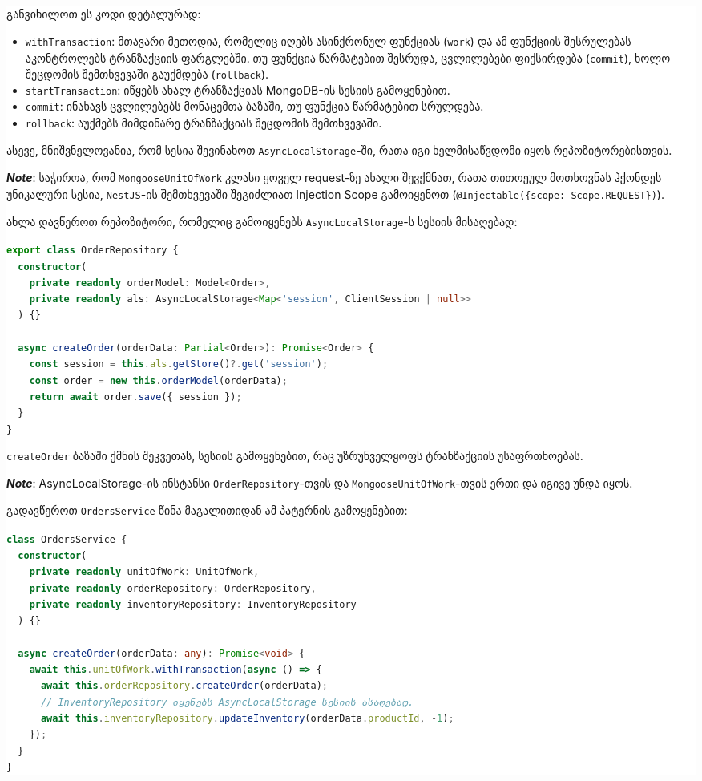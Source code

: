 განვიხილოთ ეს კოდი დეტალურად:

- `withTransaction`: მთავარი მეთოდია, რომელიც იღებს ასინქრონულ ფუნქციას (`work`) და ამ ფუნქციის შესრულებას აკონტროლებს ტრანზაქციის ფარგლებში. თუ ფუნქცია წარმატებით შესრუდა, ცვლილებები ფიქსირდება (`commit`), ხოლო შეცდომის შემთხვევაში გაუქმდება (`rollback`). 
- `startTransaction`: იწყებს ახალ ტრანზაქციას MongoDB-ის სესიის გამოყენებით.
- `commit`: ინახავს ცვლილებებს მონაცემთა ბაზაში, თუ ფუნქცია წარმატებით სრულდება.
- `rollback`: აუქმებს მიმდინარე ტრანზაქციას შეცდომის შემთხვევაში.

ასევე, მნიშვნელოვანია, რომ სესია შევინახოთ `AsyncLocalStorage`-ში, რათა იგი ხელმისაწვდომი იყოს რეპოზიტორებისთვის. 

***Note***: საჭიროა, რომ `MongooseUnitOfWork` კლასი ყოველ request-ზე ახალი შევქმნათ, რათა თითოეულ მოთხოვნას ჰქონდეს უნიკალური სესია, `NestJS`-ის შემთხვევაში შეგიძლიათ Injection Scope გამოიყენოთ (`@Injectable({scope: Scope.REQUEST})`).

ახლა დავწეროთ რეპოზიტორი, რომელიც გამოიყენებს `AsyncLocalStorage`-ს სესიის მისაღებად:

```typescript
export class OrderRepository {
  constructor(
    private readonly orderModel: Model<Order>,
    private readonly als: AsyncLocalStorage<Map<'session', ClientSession | null>>
  ) {}

  async createOrder(orderData: Partial<Order>): Promise<Order> {
    const session = this.als.getStore()?.get('session');
    const order = new this.orderModel(orderData);
    return await order.save({ session });
  }
}
```

`createOrder` ბაზაში ქმნის შეკვეთას, სესიის გამოყენებით, რაც უზრუნველყოფს ტრანზაქციის უსაფრთხოებას.

***Note***: AsyncLocalStorage-ის ინსტანსი `OrderRepository`-თვის და `MongooseUnitOfWork`-თვის ერთი და იგივე უნდა იყოს. 

გადავწეროთ `OrdersService` წინა მაგალითიდან ამ პატერნის გამოყენებით:
```typescript
class OrdersService {
  constructor(
    private readonly unitOfWork: UnitOfWork,
    private readonly orderRepository: OrderRepository,
    private readonly inventoryRepository: InventoryRepository
  ) {}

  async createOrder(orderData: any): Promise<void> {
    await this.unitOfWork.withTransaction(async () => {
      await this.orderRepository.createOrder(orderData);
      // InventoryRepository იყენებს AsyncLocalStorage სესიის ასაღებად.
      await this.inventoryRepository.updateInventory(orderData.productId, -1);
    });
  }
}
```
